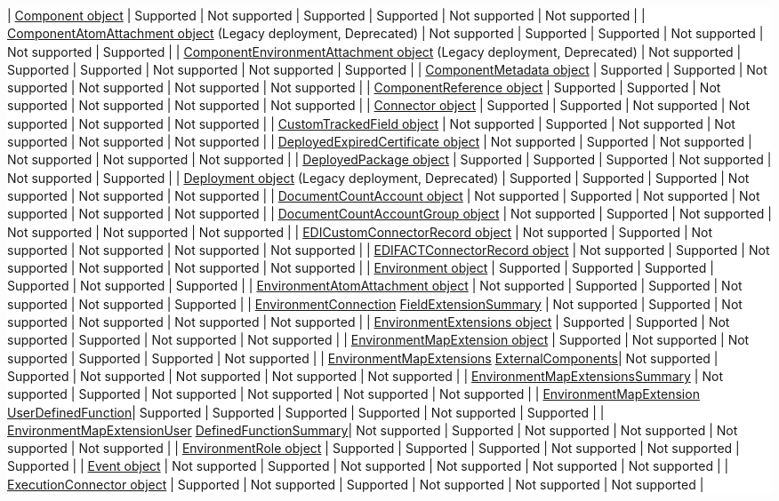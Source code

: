 | [Component object](https://developer.boomi.com/api/platformapi#tag/Component) | Supported     | Not supported | Supported | Supported | Not supported | Not supported |
| [ComponentAtomAttachment object](https://developer.boomi.com/api/platformapi#tag/ComponentAtomAttachment) (Legacy deployment, Deprecated) | Not supported | Supported     | Supported     | Not supported | Not supported | Supported     |
| [ComponentEnvironmentAttachment object](https://developer.boomi.com/api/platformapi#tag/ComponentEnvironmentAttachment) (Legacy deployment, Deprecated) | Not supported | Supported     | Supported     | Not supported | Not supported | Supported     |
| [ComponentMetadata object](https://developer.boomi.com/api/platformapi#tag/ComponentMetadata) | Supported     | Supported     | Not supported | Not supported | Not supported | Not supported |
| [ComponentReference object](https://developer.boomi.com/api/platformapi#tag/ComponentReference) | Supported     | Supported     | Not supported | Not supported | Not supported | Not supported |
| [Connector object](https://developer.boomi.com/api/platformapi#tag/Connector) | Supported     | Supported     | Not supported | Not supported | Not supported | Not supported |
| [CustomTrackedField object](https://developer.boomi.com/api/platformapi#tag/CustomTrackedField) | Not supported | Supported     | Not supported | Not supported | Not supported | Not supported |
| [DeployedExpiredCertificate object](https://developer.boomi.com/api/platformapi#tag/DeployedExpiredCertificate) | Not supported | Supported     | Not supported | Not supported | Not supported | Not supported |
| [DeployedPackage object](https://developer.boomi.com/api/platformapi#tag/DeployedPackage) | Supported     | Supported     | Supported     | Not supported | Not supported | Supported     |
| [Deployment object](https://developer.boomi.com/api/platformapi#tag/Deployment) (Legacy deployment, Deprecated) | Supported     | Supported     | Supported     | Not supported | Not supported | Not supported |
| [DocumentCountAccount object](https://developer.boomi.com/api/platformapi#tag/DocumentCountAccount) | Not supported | Supported     | Not supported | Not supported | Not supported | Not supported |
| [DocumentCountAccountGroup object](https://developer.boomi.com/api/platformapi#tag/DocumentCountAccountGroup) | Not supported | Supported     | Not supported | Not supported | Not supported | Not supported |
| [EDICustomConnectorRecord object](https://developer.boomi.com/api/platformapi#tag/EdiCustomConnectorRecord) | Not supported | Supported     | Not supported | Not supported | Not supported | Not supported |
| [EDIFACTConnectorRecord object](https://developer.boomi.com/api/platformapi#tag/EDIFACTConnectorRecord) | Not supported | Supported     | Not supported | Not supported | Not supported | Not supported |
| [Environment object](https://developer.boomi.com/api/platformapi#tag/Environment) | Supported     | Supported     | Supported     | Supported     | Not supported | Supported     |
| [EnvironmentAtomAttachment object](https://developer.boomi.com/api/platformapi#tag/EnvironmentAtomAttachment) | Not supported | Supported     | Supported     | Not supported | Not supported | Supported     |
| [EnvironmentConnection](https://developer.boomi.com/api/platformapi#tag/EnvironmentConnectionFieldExtensionSummary) [FieldExtensionSummary](https://developer.boomi.com/api/platformapi#tag/EnvironmentConnectionFieldExtensionSummary) | Not supported | Supported     | Not supported | Not supported | Not supported | Not supported |
| [EnvironmentExtensions object](https://developer.boomi.com/api/platformapi#tag/EnvironmentExtensions) | Supported     | Supported     | Not supported | Supported     | Not supported | Not supported |
| [EnvironmentMapExtension object](/docs/Atomsphere/Integration/AtomSphere%20API/r-atm-Environment_Map_Extension_object_dfe25a7a-eb29-4a04-8937-46ac7d0118ba.mdx) | Supported     | Not supported | Not supported | Supported     | Supported     | Not supported |
| [EnvironmentMapExtensions](https://developer.boomi.com/api/platformapi#tag/EnvironmentMapExtensionExternalComponent)   [ExternalComponents](https://developer.boomi.com/api/platformapi#tag/EnvironmentMapExtensionExternalComponent)| Not supported | Supported     | Not supported | Not supported | Not supported | Not supported |
| [EnvironmentMapExtensionsSummary](https://developer.boomi.com/api/platformapi#tag/EnvironmentMapExtensionsSummary) | Not supported | Supported     | Not supported | Not supported | Not supported | Not supported |
| [EnvironmentMapExtension](https://developer.boomi.com/api/platformapi#tag/EnvironmentMapExtensionUserDefinedFunction) [UserDefinedFunction](https://developer.boomi.com/api/platformapi#tag/EnvironmentMapExtensionUserDefinedFunction)| Supported     | Supported     | Supported     | Supported     | Not supported | Supported     |
| [EnvironmentMapExtensionUser](https://developer.boomi.com/api/platformapi#tag/EnvironmentMapExtensionUserDefinedFunctionSummary) [DefinedFunctionSummary](https://developer.boomi.com/api/platformapi#tag/EnvironmentMapExtensionUserDefinedFunctionSummary)| Not supported | Supported     | Not supported | Not supported | Not supported | Not supported |
| [EnvironmentRole object](https://developer.boomi.com/api/platformapi#tag/EnvironmentRole) | Supported     | Supported     | Supported     | Not supported | Not supported | Supported     |
| [Event object](https://developer.boomi.com/api/platformapi#tag/Event) | Not supported | Supported     | Not supported | Not supported | Not supported | Not supported |
| [ExecutionConnector object](https://developer.boomi.com/api/platformapi#tag/ExecutionConnector) | Supported     | Not supported | Supported     | Not supported | Not supported | Not supported |
